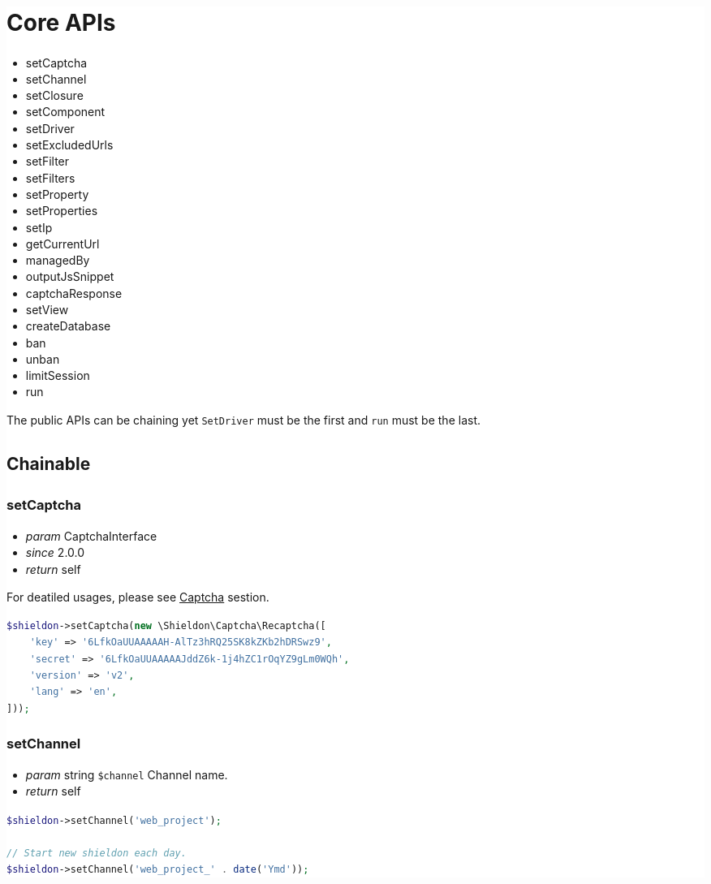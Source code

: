 # Core APIs

- setCaptcha
- setChannel
- setClosure
- setComponent
- setDriver
- setExcludedUrls
- setFilter
- setFilters
- setProperty
- setProperties
- setIp
- getCurrentUrl
- managedBy
- outputJsSnippet
- captchaResponse
- setView
- createDatabase
- ban
- unban
- limitSession
- run

The public APIs can be chaining yet `SetDriver` must be the first and `run` must be the last.

## Chainable

### setCaptcha

- *param* CaptchaInterface
- *since* 2.0.0
- *return* self

For deatiled usages, please see [Captcha](captcha/index.md) sestion.

```php
$shieldon->setCaptcha(new \Shieldon\Captcha\Recaptcha([
    'key' => '6LfkOaUUAAAAAH-AlTz3hRQ25SK8kZKb2hDRSwz9',
    'secret' => '6LfkOaUUAAAAAJddZ6k-1j4hZC1rOqYZ9gLm0WQh',
    'version' => 'v2',
    'lang' => 'en',
]));
```

### setChannel

- *param* string `$channel` Channel name.
- *return* self

```php
$shieldon->setChannel('web_project');

// Start new shieldon each day.
$shieldon->setChannel('web_project_' . date('Ymd'));
```
